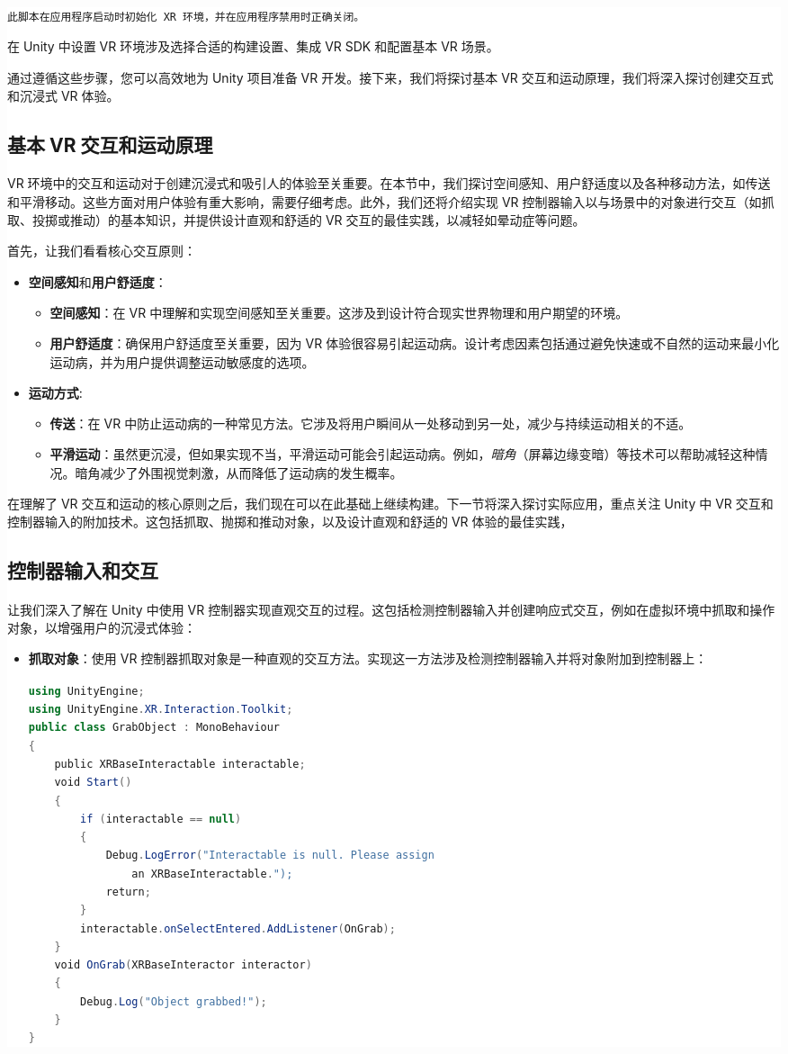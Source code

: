     此脚本在应用程序启动时初始化 XR 环境，并在应用程序禁用时正确关闭。

在 Unity 中设置 VR 环境涉及选择合适的构建设置、集成 VR SDK 和配置基本 VR 场景。

通过遵循这些步骤，您可以高效地为 Unity 项目准备 VR 开发。接下来，我们将探讨基本 VR 交互和运动原理，我们将深入探讨创建交互式和沉浸式 VR 体验。

## 基本 VR 交互和运动原理

VR 环境中的交互和运动对于创建沉浸式和吸引人的体验至关重要。在本节中，我们探讨空间感知、用户舒适度以及各种移动方法，如传送和平滑移动。这些方面对用户体验有重大影响，需要仔细考虑。此外，我们还将介绍实现 VR 控制器输入以与场景中的对象进行交互（如抓取、投掷或推动）的基本知识，并提供设计直观和舒适的 VR 交互的最佳实践，以减轻如晕动症等问题。

首先，让我们看看核心交互原则：

+   **空间感知**和**用户舒适度**：

    +   **空间感知**：在 VR 中理解和实现空间感知至关重要。这涉及到设计符合现实世界物理和用户期望的环境。

    +   **用户舒适度**：确保用户舒适度至关重要，因为 VR 体验很容易引起运动病。设计考虑因素包括通过避免快速或不自然的运动来最小化运动病，并为用户提供调整运动敏感度的选项。

+   **运动方式**:

    +   **传送**：在 VR 中防止运动病的一种常见方法。它涉及将用户瞬间从一处移动到另一处，减少与持续运动相关的不适。

    +   **平滑运动**：虽然更沉浸，但如果实现不当，平滑运动可能会引起运动病。例如，*暗角*（屏幕边缘变暗）等技术可以帮助减轻这种情况。暗角减少了外围视觉刺激，从而降低了运动病的发生概率。

在理解了 VR 交互和运动的核心原则之后，我们现在可以在此基础上继续构建。下一节将深入探讨实际应用，重点关注 Unity 中 VR 交互和控制器输入的附加技术。这包括抓取、抛掷和推动对象，以及设计直观和舒适的 VR 体验的最佳实践，

## 控制器输入和交互

让我们深入了解在 Unity 中使用 VR 控制器实现直观交互的过程。这包括检测控制器输入并创建响应式交互，例如在虚拟环境中抓取和操作对象，以增强用户的沉浸式体验：

+   **抓取对象**：使用 VR 控制器抓取对象是一种直观的交互方法。实现这一方法涉及检测控制器输入并将对象附加到控制器上：

    ```cs
    using UnityEngine;
    using UnityEngine.XR.Interaction.Toolkit;
    public class GrabObject : MonoBehaviour
    {
        public XRBaseInteractable interactable;
        void Start()
        {
            if (interactable == null)
            {
                Debug.LogError("Interactable is null. Please assign
                    an XRBaseInteractable.");
                return;
            }
            interactable.onSelectEntered.AddListener(OnGrab);
        }
        void OnGrab(XRBaseInteractor interactor)
        {
            Debug.Log("Object grabbed!");
        }
    }
    ```
